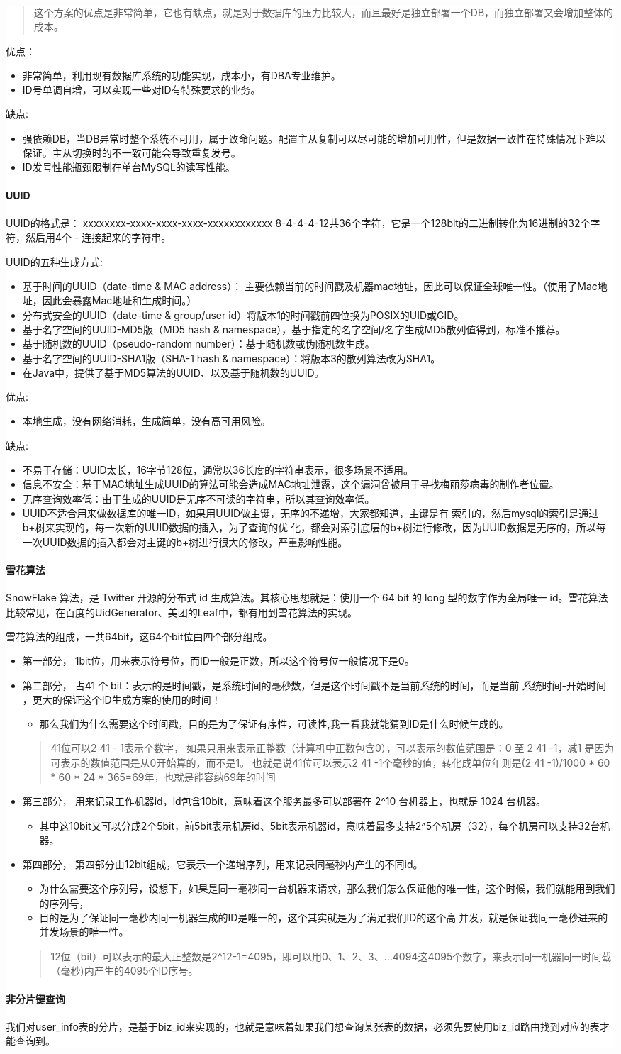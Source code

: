 > 这个方案的优点是非常简单，它也有缺点，就是对于数据库的压力比较大，而且最好是独立部署一个DB，而独立部署又会增加整体的成本。

优点：
- 非常简单，利用现有数据库系统的功能实现，成本小，有DBA专业维护。
- ID号单调自增，可以实现一些对ID有特殊要求的业务。

缺点:
- 强依赖DB，当DB异常时整个系统不可用，属于致命问题。配置主从复制可以尽可能的增加可用性，但是数据一致性在特殊情况下难以保证。主从切换时的不一致可能会导致重复发号。
- ID发号性能瓶颈限制在单台MySQL的读写性能。

#### UUID
UUID的格式是： xxxxxxxx-xxxx-xxxx-xxxx-xxxxxxxxxxxx 8-4-4-4-12共36个字符，它是一个128bit的二进制转化为16进制的32个字符，然后用4个 - 连接起来的字符串。

UUID的五种生成方式:

- 基于时间的UUID（date-time & MAC address）： 主要依赖当前的时间戳及机器mac地址，因此可以保证全球唯一性。（使用了Mac地址，因此会暴露Mac地址和生成时间。）
- 分布式安全的UUID（date-time & group/user id）将版本1的时间戳前四位换为POSIX的UID或GID。
- 基于名字空间的UUID-MD5版（MD5 hash & namespace），基于指定的名字空间/名字生成MD5散列值得到，标准不推荐。
- 基于随机数的UUID（pseudo-random number）：基于随机数或伪随机数生成。
- 基于名字空间的UUID-SHA1版（SHA-1 hash & namespace）：将版本3的散列算法改为SHA1。
- 在Java中，提供了基于MD5算法的UUID、以及基于随机数的UUID。

优点:
- 本地生成，没有网络消耗，生成简单，没有高可用风险。

缺点:
- 不易于存储：UUID太长，16字节128位，通常以36长度的字符串表示，很多场景不适用。
- 信息不安全：基于MAC地址生成UUID的算法可能会造成MAC地址泄露，这个漏洞曾被用于寻找梅丽莎病毒的制作者位置。
- 无序查询效率低：由于生成的UUID是无序不可读的字符串，所以其查询效率低。
- UUID不适合用来做数据库的唯一ID，如果用UUID做主键，无序的不递增，大家都知道，主键是有 索引的，然后mysql的索引是通过b+树来实现的，每一次新的UUID数据的插入，为了查询的优 化，都会对索引底层的b+树进行修改，因为UUID数据是无序的，所以每一次UUID数据的插入都会对主键的b+树进行很大的修改，严重影响性能。

#### 雪花算法
SnowFlake 算法，是 Twitter 开源的分布式 id 生成算法。其核心思想就是：使用一个 64 bit 的 long 型的数字作为全局唯一 id。雪花算法比较常见，在百度的UidGenerator、美团的Leaf中，都有用到雪花算法的实现。

雪花算法的组成，一共64bit，这64个bit位由四个部分组成。

- 第一部分， 1bit位，用来表示符号位，而ID一般是正数，所以这个符号位一般情况下是0。
- 第二部分， 占41 个 bit：表示的是时间戳，是系统时间的毫秒数，但是这个时间戳不是当前系统的时间，而是当前 系统时间-开始时间 ，更大的保证这个ID生成方案的使用的时间！
  - 那么我们为什么需要这个时间戳，目的是为了保证有序性，可读性,我一看我就能猜到ID是什么时候生成的。
  > 41位可以2 41 - 1表示个数字，
  > 如果只用来表示正整数（计算机中正数包含0），可以表示的数值范围是：0 至 2 41 -1，减1
  > 是因为可表示的数值范围是从0开始算的，而不是1。
  > 也就是说41位可以表示2 41 -1个毫秒的值，转化成单位年则是(2 41 -1)/1000 * 60 * 60 * 24 * 365=69年，也就是能容纳69年的时间

- 第三部分， 用来记录工作机器id，id包含10bit，意味着这个服务最多可以部署在 2^10 台机器上，也就是 1024 台机器。
  - 其中这10bit又可以分成2个5bit，前5bit表示机房id、5bit表示机器id，意味着最多支持2^5个机房（32），每个机房可以支持32台机器。
- 第四部分， 第四部分由12bit组成，它表示一个递增序列，用来记录同毫秒内产生的不同id。
  - 为什么需要这个序列号，设想下，如果是同一毫秒同一台机器来请求，那么我们怎么保证他的唯一性，这个时候，我们就能用到我们的序列号，
  - 目的是为了保证同一毫秒内同一机器生成的ID是唯一的，这个其实就是为了满足我们ID的这个高 并发，就是保证我同一毫秒进来的并发场景的唯一性。
  > 12位（bit）可以表示的最大正整数是2^12-1=4095，即可以用0、1、2、3、…4094这4095个数字，来表示同一机器同一时间截（毫秒)内产生的4095个ID序号。

#### 非分片键查询
我们对user_info表的分片，是基于biz_id来实现的，也就是意味着如果我们想查询某张表的数据，必须先要使用biz_id路由找到对应的表才能查询到。
